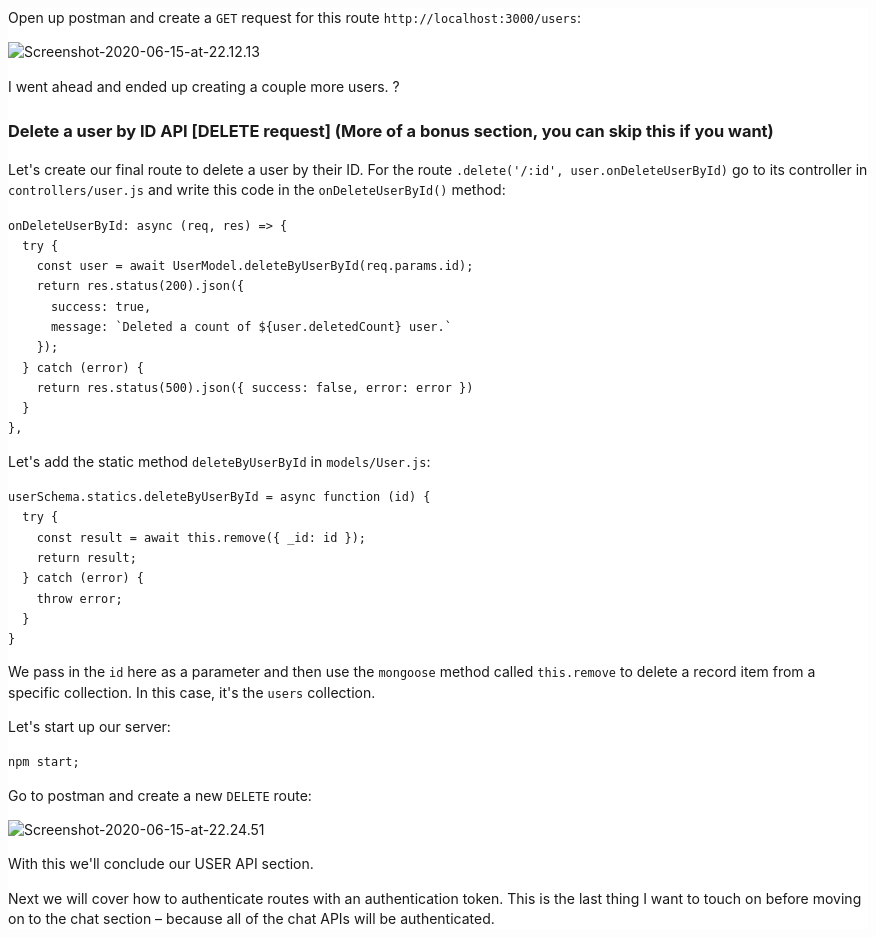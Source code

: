 Open up postman and create a `GET` request for this route `http://localhost:3000/users`:

![Screenshot-2020-06-15-at-22.12.13](https://www.freecodecamp.org/news/content/images/2020/06/Screenshot-2020-06-15-at-22.12.13.png)

I went ahead and ended up creating a couple more users. ?

### Delete a user by ID API \[DELETE request\] (More of a bonus section, you can skip this if you want)

Let's create our final route to delete a user by their ID. For the route `.delete('/:id', user.onDeleteUserById)` go to its controller in `controllers/user.js` and write this code in the `onDeleteUserById()` method:

```
onDeleteUserById: async (req, res) => {
  try {
    const user = await UserModel.deleteByUserById(req.params.id);
    return res.status(200).json({ 
      success: true, 
      message: `Deleted a count of ${user.deletedCount} user.` 
    });
  } catch (error) {
    return res.status(500).json({ success: false, error: error })
  }
},
```

Let's add the static method `deleteByUserById` in `models/User.js`:

```
userSchema.statics.deleteByUserById = async function (id) {
  try {
    const result = await this.remove({ _id: id });
    return result;
  } catch (error) {
    throw error;
  }
}
```

We pass in the `id` here as a parameter and then use the `mongoose` method called `this.remove` to delete a record item from a specific collection. In this case, it's the `users` collection.

Let's start up our server:

```
npm start;
```

Go to postman and create a new `DELETE` route:

![Screenshot-2020-06-15-at-22.24.51](https://www.freecodecamp.org/news/content/images/2020/06/Screenshot-2020-06-15-at-22.24.51.png)

With this we'll conclude our USER API section.

Next we will cover how to authenticate routes with an authentication token. This is the last thing I want to touch on before moving on to the chat section – because all of the chat APIs will be authenticated.


[1]: https://nodejs.org/
[2]: http://expressjs.com/
[3]: https://www.mongodb.com/
[4]: https://github.com/adeelibr/node-playground/blob/master/chapter-1-chat/guidelines/installing-mongo.md
[5]: https://docs.mongodb.com/manual/tutorial/install-mongodb-on-windows/#procedure
[6]: https://docs.mongodb.com/manual/tutorial/install-mongodb-on-os-x/#install-homebrew
[7]: https://github.com/adeelibr/node-playground/blob/master/chapter-1-chat/guidelines/installing-mongo.md
[8]: https://docs.mongodb.com/manual/administration/install-on-linux/
[9]: https://nodejs.org/en/download/
[10]: https://github.com/adeelibr/node-playground/tree/master/chapter-0-basic
[11]: https://github.com/adeelibr/node-playground/tree/master/chapter-0-basic
[12]: https://github.com/withvoid/make-validation
[13]: https://www.npmjs.com/package/@withvoid/make-validation
[14]: https://github.com/withvoid/make-validation/tree/master/example
[15]: https://github.com/adeelibr/node-playground/tree/master/chapter-1-chat
[16]: http://twitter.com/adeelibr
[17]: https://github.com/adeelibr/node-playground
[18]: https://docs.mongodb.com/manual/tutorial/install-mongodb-on-windows/#procedure
[19]: https://docs.mongodb.com/manual/tutorial/install-mongodb-on-os-x/#install-homebrew
[20]: https://github.com/adeelibr/node-playground/blob/master/chapter-1-chat/guidelines/installing-mongo.md
[21]: https://docs.mongodb.com/manual/administration/install-on-linux/
[22]: https://twitter.com/adeelibr
[23]: https://robomongo.org/
[24]: https://robomongo.org/
[25]: https://robomongo.org/
[26]: https://robomongo.org/
[27]: https://github.com/adeelibr/node-playground/tree/master/chapter-1-chat
[28]: https://docs.mongodb.com/manual/reference/connection-string/
[29]: https://mongoosejs.com/docs/deprecations.html#useunifiedtopology
[30]: https://twitter.com/adeelibr
[31]: https://github.com/adeelibr/node-playground/tree/master/chapter-1-chat
[32]: https://www.npmjs.com/package/@withvoid/make-validation
[33]: https://mongoosejs.com/docs/2.7.x/docs/methods-statics.html
[34]: https://www.getpostman.com/collections/c28b12148c3d980fc39d
[35]: https://github.com/adeelibr/node-playground/tree/master/chapter-0-basic
[36]: https://www.quora.com/Why-is-Bearer-required-before-the-token-in-Authorization-header-in-a-HTTP-request
[37]: https://twitter.com/adeelibr
[38]: https://github.com/adeelibr/node-playground/tree/master/chapter-1-chat
[39]: https://github.com/adeelibr/node-playground/tree/master/chapter-1-chat
[40]: https://docs.mongodb.com/manual/reference/operator/query/size/
[41]: https://docs.mongodb.com/manual/reference/operator/query/all/
[42]: https://www.npmjs.com/package/@withvoid/make-validation
[43]: https://docs.mongodb.com/manual/reference/operator/aggregation/match/
[44]: https://docs.mongodb.com/manual/reference/operator/aggregation/last/
[45]: https://docs.mongodb.com/manual/reference/operator/update/addToSet/
[46]: https://docs.mongodb.com/manual/reference/operator/aggregation/lookup/
[47]: https://docs.mongodb.com/manual/reference/operator/aggregation/unwind/
[48]: https://docs.mongodb.com/manual/reference/operator/aggregation/group/
[49]: https://docs.mongodb.com/manual/reference/operator/query/in/
[50]: https://github.com/adeelibr/node-playground/tree/master/chapter-1-chat
[51]: https://github.com/adeelibr/node-playground/tree/master/chapter-1-chat
[52]: https://twitter.com/adeelibr
[53]: https://github.com/adeelibr/node-playground/tree/master/chapter-1-chat
[54]: https://www.youtube.com/channel/UCGHFI8lm4QzUzFH5nnzqkjA